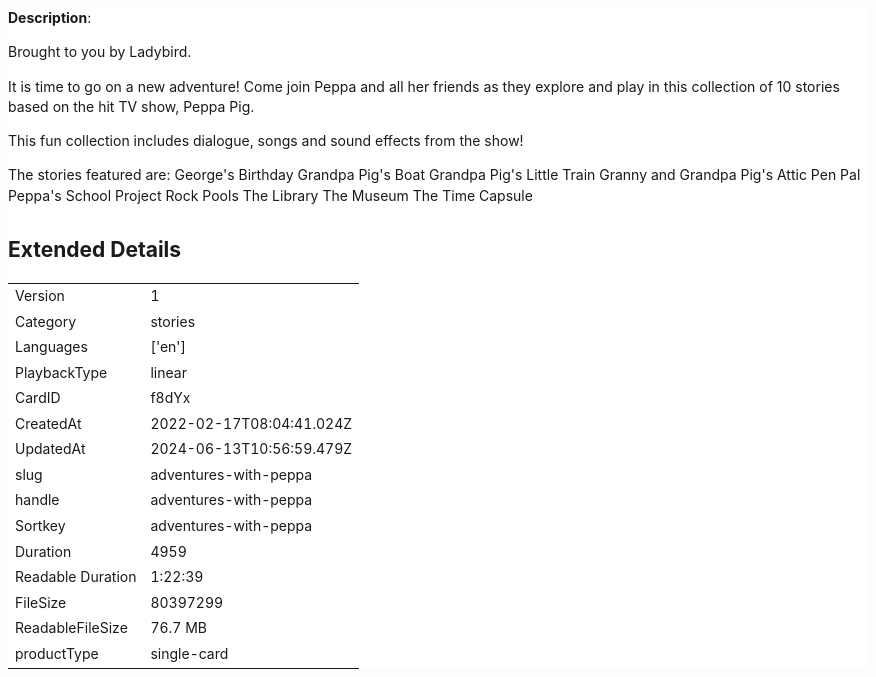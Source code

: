 **Description**:

Brought to you by Ladybird.
  
  It is time to go on a new adventure! Come join Peppa and all her friends as they explore and play in this collection of 10 stories based on the hit TV show, Peppa Pig. 
  
  This fun collection includes dialogue, songs and sound effects from the show!
  
 The stories featured are:
 George's Birthday
 Grandpa Pig's Boat
 Grandpa Pig's Little Train
 Granny and Grandpa Pig's Attic
 Pen Pal
 Peppa's School Project
 Rock Pools
 The Library
 The Museum
 The Time Capsule




## Extended Details

|  |  |
| - | - |
| Version | 1 |
| Category | stories |
| Languages | ['en'] |
| PlaybackType | linear |
| CardID | f8dYx |
| CreatedAt | 2022-02-17T08:04:41.024Z |
| UpdatedAt | 2024-06-13T10:56:59.479Z |
| slug | adventures-with-peppa |
| handle | adventures-with-peppa |
| Sortkey | adventures-with-peppa |
| Duration | 4959 |
| Readable Duration | 1:22:39 |
| FileSize | 80397299 |
| ReadableFileSize | 76.7 MB |
| productType | single-card |
